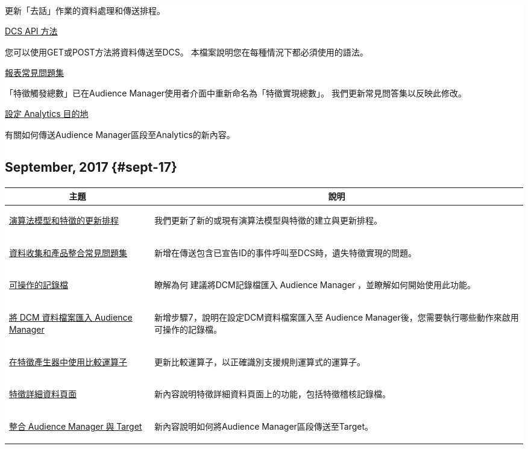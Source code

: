    <td colname="col2"> <p>更新「去話」作業的資料處理和傳送排程。 </p> </td> 
  </tr> 
  <tr> 
   <td colname="col1"> <p><a href="../api/dcs-intro/dcs-api-reference/dcs-api-methods.md"> DCS API 方法</a> </p> </td> 
   <td colname="col2"> <p>您可以使用GET或POST方法將資料傳送至DCS。 本檔案說明您在每種情況下都必須使用的語法。 </p> </td> 
  </tr> 
  <tr> 
   <td colname="col1"> <p><a href="../faq/faq-reporting.md"> 報表常見問題集</a> </p> </td> 
   <td colname="col2"> <p>「特徵觸發總數」已在Audience Manager使用者介面中重新命名為「特徵實現總數」。 我們更新常見問答集以反映此修改。 </p> </td> 
  </tr> 
  <tr> 
   <td colname="col1"> <p><a href="../features/destinations/create-analytics-destination.md"> 設定 Analytics 目的地</a> </p> </td> 
   <td colname="col2"> <p>有關如何傳送Audience Manager區段至Analytics的新內容。 </p> </td> 
  </tr> 
 </tbody> 
</table>

## September, 2017 {#sept-17}

<table id="table_8BA284C2CD324D5F988D9209D9078BE1"> 
 <thead> 
  <tr> 
   <th colname="col1" class="entry"> 主題 </th> 
   <th colname="col2" class="entry"> 說明 </th> 
  </tr>
 </thead>
 <tbody> 
  <tr> 
   <td colname="col1"> <p><a href="../features/algorithmic-models/understanding-models.md#update-schedule"> 演算法模型和特徵的更新排程</a> </p> </td> 
   <td colname="col2"> <p>我們更新了新的或現有演算法模型與特徵的建立與更新排程。 </p> </td> 
  </tr> 
  <tr> 
   <td colname="col1"> <p><a href="../faq/faq-data-collection.md"> 資料收集和產品整合常見問題集</a> </p> </td> 
   <td colname="col2"> <p>新增在傳送包含已宣告ID的事件呼叫至DCS時，遺失特徵實現的問題。 </p> </td> 
  </tr> 
  <tr> 
   <td colname="col1"> <p><a href="../integration/media-data-integration/actionable-log-files.md"> 可操作的記錄檔</a> </p> </td> 
   <td colname="col2"> <p>瞭解為何 <span class="wintitle"> 建議將DCM記錄檔匯入</span> Audience Manager <span class="keyword"></span> ，並瞭解如何開始使用此功能。 </p> </td> 
  </tr> 
  <tr> 
   <td colname="col1"> <p><a href="../reporting/audience-optimization-reports/aor-advertisers/import-dcm.md"> 將 DCM 資料檔案匯入 Audience Manager</a> </p> </td> 
   <td colname="col2"> <p>新增步驟7，說明在設定DCM資料檔案匯入至 <span class="wintitle"> Audience Manager後，您需要執行哪些動作來啟用可操作的記錄檔</span><span class="keyword"></span>。 </p> </td> 
  </tr> 
  <tr> 
   <td colname="col1"> <p><a href="../features/traits/trait-comparison-operators.md"> 在特徵產生器中使用比較運算子</a> </p> </td> 
   <td colname="col2"> <p>更新比較運算子，以正確識別支援規則運算式的運算子。 </p> </td> 
  </tr> 
  <tr> 
   <td colname="col1"> <p><a href="../features/traits/trait-details-page.md"> 特徵詳細資料頁面</a> </p> </td> 
   <td colname="col2"> <p>新內容說明特徵詳細資料頁面上的功能，包括特徵稽核記錄檔。 </p> </td> 
  </tr> 
  <tr> 
   <td colname="col1"> <p><a href="../integration/integration-other-solutions/aam-target-integration.md"> 整合 Audience Manager 與 Target</a> </p> </td> 
   <td colname="col2"> <p>新內容說明如何將Audience Manager區段傳送至Target。 </p> </td> 